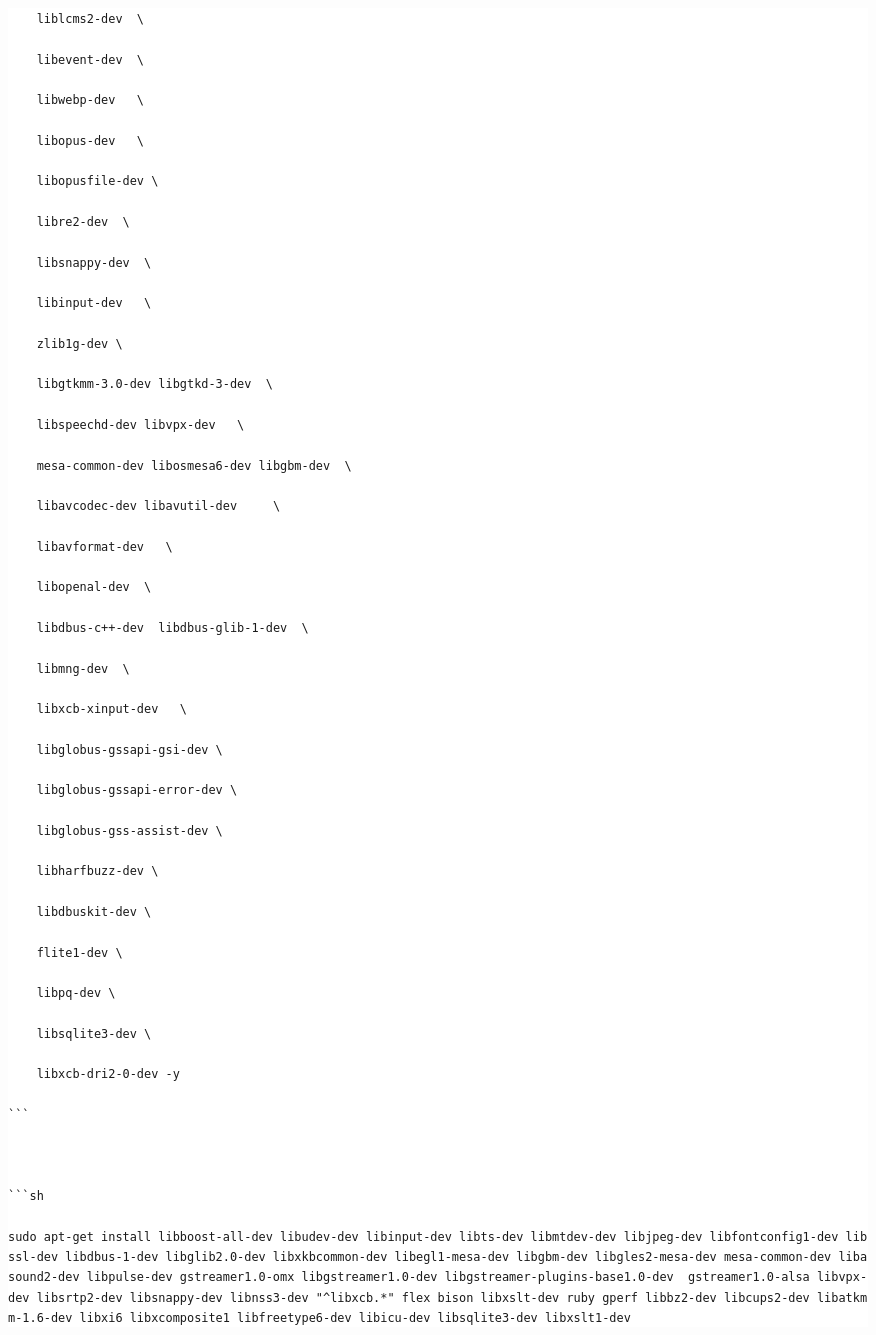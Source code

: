         liblcms2-dev  \

        libevent-dev  \

        libwebp-dev   \

        libopus-dev   \

        libopusfile-dev \

        libre2-dev  \

        libsnappy-dev  \

        libinput-dev   \

        zlib1g-dev \

        libgtkmm-3.0-dev libgtkd-3-dev  \

        libspeechd-dev libvpx-dev   \

        mesa-common-dev libosmesa6-dev libgbm-dev  \

        libavcodec-dev libavutil-dev     \

        libavformat-dev   \

        libopenal-dev  \

        libdbus-c++-dev  libdbus-glib-1-dev  \

        libmng-dev  \

        libxcb-xinput-dev   \

        libglobus-gssapi-gsi-dev \

        libglobus-gssapi-error-dev \

        libglobus-gss-assist-dev \

        libharfbuzz-dev \

        libdbuskit-dev \

        flite1-dev \

        libpq-dev \

        libsqlite3-dev \

        libxcb-dri2-0-dev -y

    ```



    ```sh

    sudo apt-get install libboost-all-dev libudev-dev libinput-dev libts-dev libmtdev-dev libjpeg-dev libfontconfig1-dev libssl-dev libdbus-1-dev libglib2.0-dev libxkbcommon-dev libegl1-mesa-dev libgbm-dev libgles2-mesa-dev mesa-common-dev libasound2-dev libpulse-dev gstreamer1.0-omx libgstreamer1.0-dev libgstreamer-plugins-base1.0-dev  gstreamer1.0-alsa libvpx-dev libsrtp2-dev libsnappy-dev libnss3-dev "^libxcb.*" flex bison libxslt-dev ruby gperf libbz2-dev libcups2-dev libatkmm-1.6-dev libxi6 libxcomposite1 libfreetype6-dev libicu-dev libsqlite3-dev libxslt1-dev 
